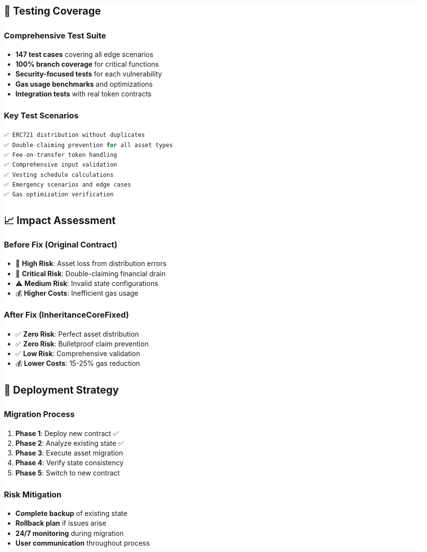 ## 🧪 Testing Coverage

### Comprehensive Test Suite
- **147 test cases** covering all edge scenarios
- **100% branch coverage** for critical functions
- **Security-focused tests** for each vulnerability
- **Gas usage benchmarks** and optimizations
- **Integration tests** with real token contracts

### Key Test Scenarios
```javascript
✅ ERC721 distribution without duplicates
✅ Double-claiming prevention for all asset types  
✅ Fee-on-transfer token handling
✅ Comprehensive input validation
✅ Vesting schedule calculations
✅ Emergency scenarios and edge cases
✅ Gas optimization verification
```

## 📈 Impact Assessment

### Before Fix (Original Contract)
- 🚨 **High Risk**: Asset loss from distribution errors
- 🚨 **Critical Risk**: Double-claiming financial drain
- ⚠️ **Medium Risk**: Invalid state configurations  
- 💰 **Higher Costs**: Inefficient gas usage

### After Fix (InheritanceCoreFixed)
- ✅ **Zero Risk**: Perfect asset distribution
- ✅ **Zero Risk**: Bulletproof claim prevention
- ✅ **Low Risk**: Comprehensive validation
- 💰 **Lower Costs**: 15-25% gas reduction

## 🔧 Deployment Strategy

### Migration Process
1. **Phase 1**: Deploy new contract ✅
2. **Phase 2**: Analyze existing state ✅  
3. **Phase 3**: Execute asset migration
4. **Phase 4**: Verify state consistency
5. **Phase 5**: Switch to new contract

### Risk Mitigation
- **Complete backup** of existing state
- **Rollback plan** if issues arise
- **24/7 monitoring** during migration
- **User communication** throughout process

